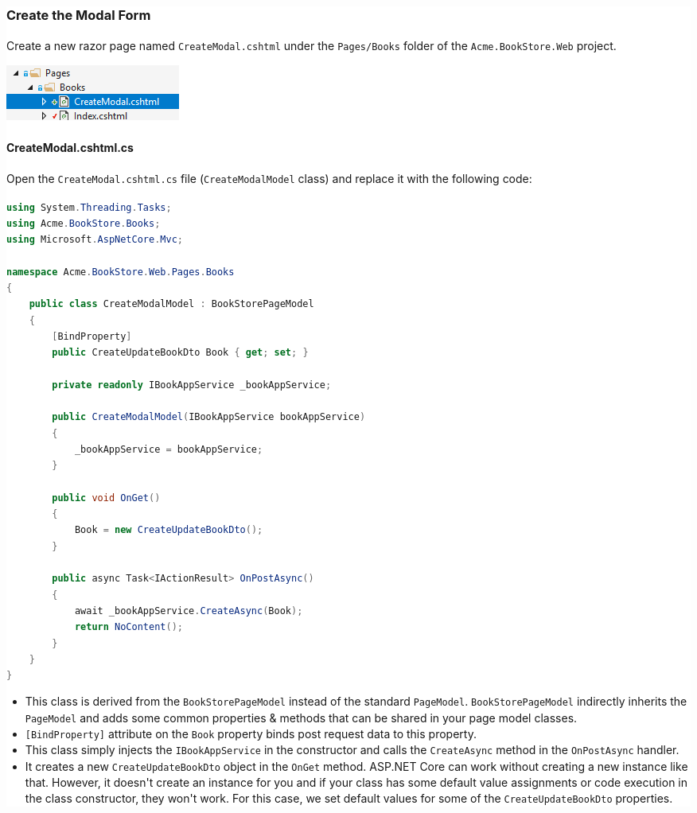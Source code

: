 ### Create the Modal Form

Create a new razor page named `CreateModal.cshtml` under the `Pages/Books` folder of the `Acme.BookStore.Web` project.

![bookstore-add-create-dialog](./images/bookstore-add-create-dialog-v2.png)

#### CreateModal.cshtml.cs

Open the `CreateModal.cshtml.cs` file (`CreateModalModel` class) and replace it with the following code:

````C#
using System.Threading.Tasks;
using Acme.BookStore.Books;
using Microsoft.AspNetCore.Mvc;

namespace Acme.BookStore.Web.Pages.Books
{
    public class CreateModalModel : BookStorePageModel
    {
        [BindProperty]
        public CreateUpdateBookDto Book { get; set; }

        private readonly IBookAppService _bookAppService;

        public CreateModalModel(IBookAppService bookAppService)
        {
            _bookAppService = bookAppService;
        }

        public void OnGet()
        {
            Book = new CreateUpdateBookDto();
        }

        public async Task<IActionResult> OnPostAsync()
        {
            await _bookAppService.CreateAsync(Book);
            return NoContent();
        }
    }
}
````

* This class is derived from the `BookStorePageModel` instead of the standard `PageModel`. `BookStorePageModel` indirectly inherits the `PageModel` and adds some common properties & methods that can be shared in your page model classes.
* `[BindProperty]` attribute on the `Book` property binds post request data to this property.
* This class simply injects the `IBookAppService` in the constructor and calls the `CreateAsync` method in the `OnPostAsync` handler.
* It creates a new `CreateUpdateBookDto` object in the `OnGet` method. ASP.NET Core can work without creating a new instance like that. However, it doesn't create an instance for you and if your class has some default value assignments or code execution in the class constructor, they won't work. For this case, we set default values for some of the `CreateUpdateBookDto` properties.

